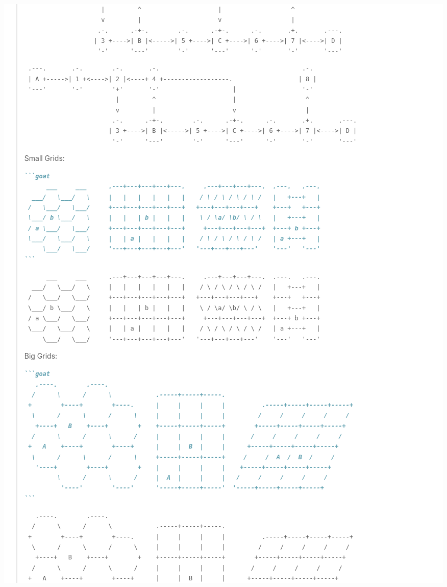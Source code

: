 >                          |         ^                     |                   ^
>                          v         |                     v                   |
>                         .-.      .-+-.        .-.      .-+-.      .-.       .+.       .---.
>                        | 3 +---->| B |<----->| 5 +---->| C +---->| 6 +---->| 7 |<---->| D |
>                         '-'      '---'        '-'      '---'      '-'       '-'       '---'
> ```
> ````
> ```goat
>  .---.       .-.        .-.       .-.                                       .-.
>  | A +----->| 1 +<---->| 2 |<----+ 4 +------------------.                  | 8 |
>  '---'       '-'        '+'       '-'                    |                  '-'
>                          |         ^                     |                   ^
>                          v         |                     v                   |
>                         .-.      .-+-.        .-.      .-+-.      .-.       .+.       .---.
>                        | 3 +---->| B |<----->| 5 +---->| C +---->| 6 +---->| 7 |<---->| D |
>                         '-'      '---'        '-'      '---'      '-'       '-'       '---'
> ```
>
> Small Grids:
> ````md {data-open=false}
> ```goat
>       ___     ___      .---+---+---+---+---.     .---+---+---+---.  .---.   .---.
>   ___/   \___/   \     |   |   |   |   |   |    / \ / \ / \ / \ /   |   +---+   |
>  /   \___/   \___/     +---+---+---+---+---+   +---+---+---+---+    +---+   +---+
>  \___/ b \___/   \     |   |   | b |   |   |    \ / \a/ \b/ \ / \   |   +---+   |
>  / a \___/   \___/     +---+---+---+---+---+     +---+---+---+---+  +---+ b +---+
>  \___/   \___/   \     |   | a |   |   |   |    / \ / \ / \ / \ /   | a +---+   |
>      \___/   \___/     '---+---+---+---+---'   '---+---+---+---'    '---'   '---'
> ```
> ````
> ```goat
>       ___     ___      .---+---+---+---+---.     .---+---+---+---.  .---.   .---.
>   ___/   \___/   \     |   |   |   |   |   |    / \ / \ / \ / \ /   |   +---+   |
>  /   \___/   \___/     +---+---+---+---+---+   +---+---+---+---+    +---+   +---+
>  \___/ b \___/   \     |   |   | b |   |   |    \ / \a/ \b/ \ / \   |   +---+   |
>  / a \___/   \___/     +---+---+---+---+---+     +---+---+---+---+  +---+ b +---+
>  \___/   \___/   \     |   | a |   |   |   |    / \ / \ / \ / \ /   | a +---+   |
>      \___/   \___/     '---+---+---+---+---'   '---+---+---+---'    '---'   '---'
> ```
>
> Big Grids:
> ````md {data-open=false}
> ```goat
>    .----.        .----.
>   /      \      /      \            .-----+-----+-----.
>  +        +----+        +----.      |     |     |     |          .-----+-----+-----+-----+
>   \      /      \      /      \     |     |     |     |         /     /     /     /     /
>    +----+   B    +----+        +    +-----+-----+-----+        +-----+-----+-----+-----+
>   /      \      /      \      /     |     |     |     |       /     /     /     /     /
>  +   A    +----+        +----+      |     |  B  |     |      +-----+-----+-----+-----+
>   \      /      \      /      \     +-----+-----+-----+     /     /  A  /  B  /     /
>    '----+        +----+        +    |     |     |     |    +-----+-----+-----+-----+
>          \      /      \      /     |  A  |     |     |   /     /     /     /     /
>           '----'        '----'      '-----+-----+-----'  '-----+-----+-----+-----+
> ```
> ````
> ```goat
>    .----.        .----.
>   /      \      /      \            .-----+-----+-----.
>  +        +----+        +----.      |     |     |     |          .-----+-----+-----+-----+
>   \      /      \      /      \     |     |     |     |         /     /     /     /     /
>    +----+   B    +----+        +    +-----+-----+-----+        +-----+-----+-----+-----+
>   /      \      /      \      /     |     |     |     |       /     /     /     /     /
>  +   A    +----+        +----+      |     |  B  |     |      +-----+-----+-----+-----+
